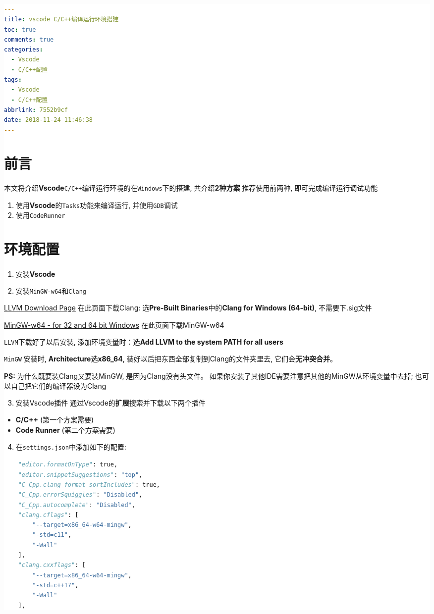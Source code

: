 ```yaml
---
title: vscode C/C++编译运行环境搭建
toc: true
comments: true
categories:
  - Vscode
  - C/C++配置
tags:
  - Vscode
  - C/C++配置
abbrlink: 7552b9cf
date: 2018-11-24 11:46:38
---
```


# 前言
本文将介绍**Vscode**`C/C++`编译运行环境的在`Windows`下的搭建, 共介绍**2种方案**
推荐使用前两种, 即可完成编译运行调试功能

1. 使用**Vscode**的`Tasks`功能来编译运行, 并使用`GDB`调试
2. 使用`CodeRunner`

# 环境配置



1. 安装**Vscode**

2. 安装`MinGW-w64`和`Clang`

[LLVM Download Page](http://releases.llvm.org/download.html) 在此页面下载Clang:
选**Pre-Built Binaries**中的**Clang for Windows (64-bit)**, 不需要下.sig文件

[MinGW-w64 - for 32 and 64 bit Windows](https://sourceforge.net/projects/mingw-w64/) 在此页面下载MinGW-w64

`LLVM`下载好了以后安装, 添加环境变量时：选**Add LLVM to the system PATH for all users**

`MinGW` 安装时, **Architecture**选**x86_64**, 装好以后把东西全部复制到Clang的文件夹里去, 它们会**无冲突合并**。

**PS:**
为什么既要装Clang又要装MinGW, 是因为Clang没有头文件。
如果你安装了其他IDE需要注意把其他的MinGW从环境变量中去掉; 也可以自己把它们的编译器设为Clang

3. 安装Vscode插件
通过Vscode的**扩展**搜索并下载以下两个插件
- **C/C++** (第一个方案需要)
- **Code Runner** (第二个方案需要)

4. 在`settings.json`中添加如下的配置:
```python
    "editor.formatOnType": true,
    "editor.snippetSuggestions": "top",
    "C_Cpp.clang_format_sortIncludes": true,
    "C_Cpp.errorSquiggles": "Disabled",
    "C_Cpp.autocomplete": "Disabled",
    "clang.cflags": [
        "--target=x86_64-w64-mingw",
        "-std=c11",
        "-Wall"
    ],
    "clang.cxxflags": [
        "--target=x86_64-w64-mingw",
        "-std=c++17",
        "-Wall"
    ],
```